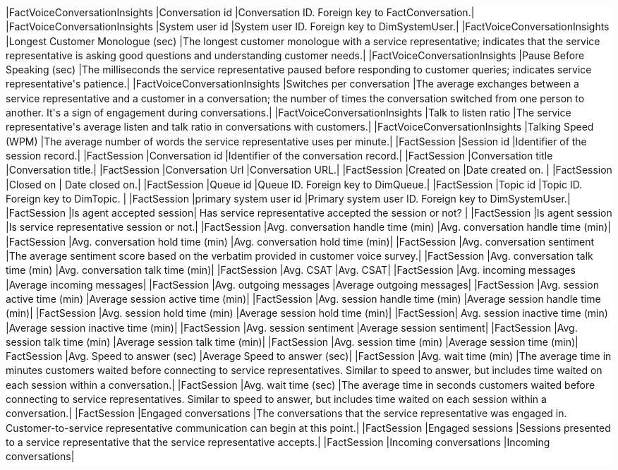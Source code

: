 |FactVoiceConversationInsights	|Conversation id	|Conversation ID. Foreign key to FactConversation.|
|FactVoiceConversationInsights	|System user id	|System user ID. Foreign key to DimSystemUser.|
|FactVoiceConversationInsights	|Longest Customer Monologue (sec)	|The longest customer monologue with a service representative; indicates that the service representative is asking good questions and understanding customer needs.|
|FactVoiceConversationInsights	|Pause Before Speaking (sec)	|The milliseconds the service representative paused before responding to customer queries; indicates service representative's patience.|
|FactVoiceConversationInsights	|Switches per conversation	|The average exchanges between a service representative and a customer in a conversation; the number of times the conversation switched from one person to another. It's a sign of engagement during conversations.|
|FactVoiceConversationInsights	|Talk to listen ratio	|The service representative's average listen and talk ratio in conversations with customers.|
|FactVoiceConversationInsights	|Talking Speed (WPM)	|The average number of words the service representative uses per minute.|
|FactSession	|Session id	|Identifier of the session record.|
|FactSession	|Conversation id	|Identifier of the conversation record.| 
|FactSession	|Conversation title	|Conversation title.|
|FactSession	|Conversation Url	|Conversation URL.|
|FactSession	|Created on	|Date created on. |
|FactSession	|Closed on |	Date closed on.|
|FactSession	|Queue id	|Queue ID. Foreign key to DimQueue.|
|FactSession	|Topic id	|Topic ID. Foreign key to DimTopic. |
|FactSession	|primary system user id	|Primary system user ID. Foreign key to DimSystemUser.|
|FactSession	|Is agent accepted session|	Has service representative accepted the session or not? |
|FactSession	|Is agent session	|Is service representative session or not.|
|FactSession	|Avg. conversation handle time (min)	|Avg. conversation handle time (min)|
|FactSession	|Avg. conversation hold time (min)	|Avg. conversation hold time (min)|
|FactSession	|Avg. conversation sentiment	|The average sentiment score based on the verbatim provided in customer voice survey.|
|FactSession	|Avg. conversation talk time (min)	|Avg. conversation talk time (min)|
|FactSession	|Avg. CSAT	|Avg. CSAT|
|FactSession	|Avg. incoming messages	|Average incoming messages|
|FactSession	|Avg. outgoing messages	|Average outgoing messages|
|FactSession	|Avg. session active time (min)	|Average session active time (min)|
|FactSession	|Avg. session handle time (min)	|Average session handle time (min)|
|FactSession	|Avg. session hold time (min)	|Average session hold time (min)|
|FactSession|	Avg. session inactive time (min)	|Average session inactive time (min)|
|FactSession	|Avg. session sentiment	|Average session sentiment|
|FactSession	|Avg. session talk time (min)	|Average session talk time (min)|
|FactSession	|Avg. session time (min)	|Average session time (min)|
FactSession	|Avg. Speed to answer (sec)	|Average Speed to answer (sec)|
|FactSession	|Avg. wait time (min)	|The average time in minutes customers waited before connecting to service representatives. Similar to speed to answer, but includes time waited on each session within a conversation.|
|FactSession	|Avg. wait time (sec)	|The average time in seconds customers waited before connecting to service representatives. Similar to speed to answer, but includes time waited on each session within a conversation.|
|FactSession	|Engaged conversations	|The conversations that the service representative was engaged in. Customer-to-service representative communication can begin at this point.|
|FactSession	|Engaged sessions	|Sessions presented to a service representative that the service representative accepts.|
|FactSession	|Incoming conversations	|Incoming conversations|